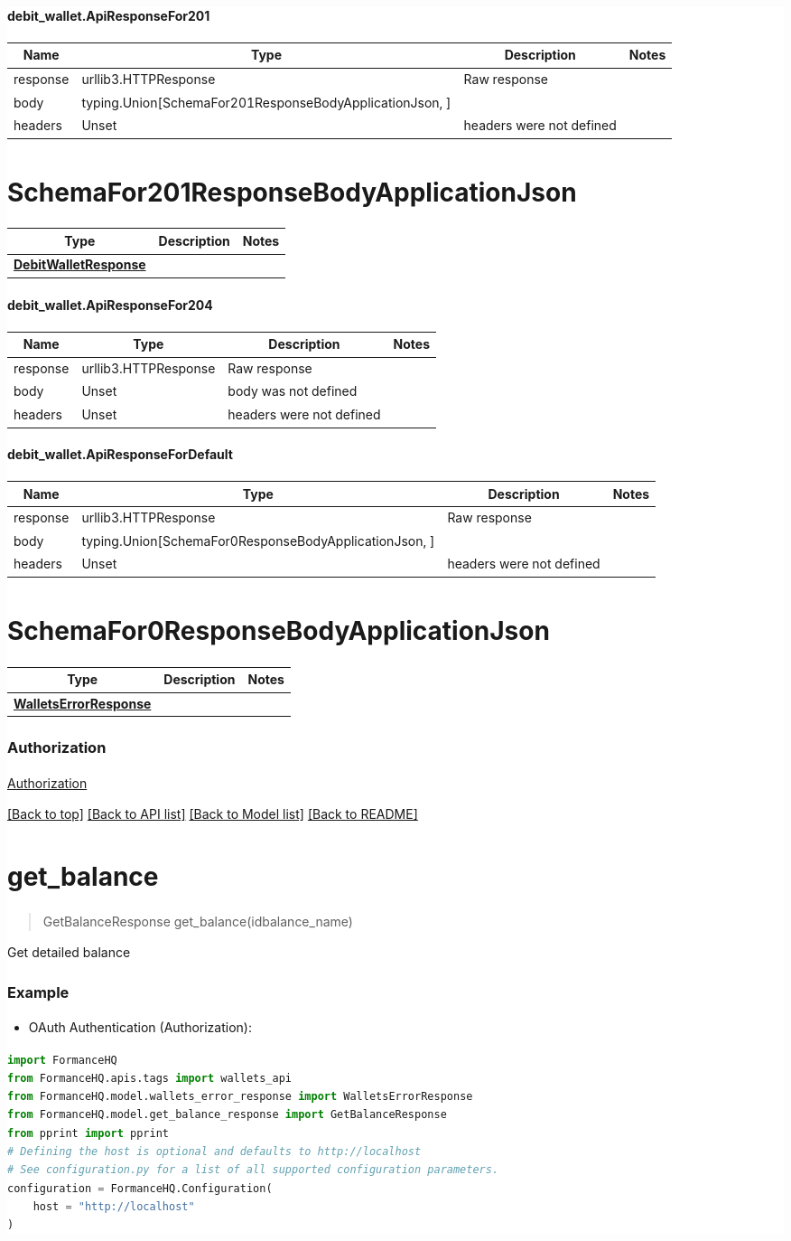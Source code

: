 #### debit_wallet.ApiResponseFor201
Name | Type | Description  | Notes
------------- | ------------- | ------------- | -------------
response | urllib3.HTTPResponse | Raw response |
body | typing.Union[SchemaFor201ResponseBodyApplicationJson, ] |  |
headers | Unset | headers were not defined |

# SchemaFor201ResponseBodyApplicationJson
Type | Description  | Notes
------------- | ------------- | -------------
[**DebitWalletResponse**](../../models/DebitWalletResponse.md) |  | 


#### debit_wallet.ApiResponseFor204
Name | Type | Description  | Notes
------------- | ------------- | ------------- | -------------
response | urllib3.HTTPResponse | Raw response |
body | Unset | body was not defined |
headers | Unset | headers were not defined |

#### debit_wallet.ApiResponseForDefault
Name | Type | Description  | Notes
------------- | ------------- | ------------- | -------------
response | urllib3.HTTPResponse | Raw response |
body | typing.Union[SchemaFor0ResponseBodyApplicationJson, ] |  |
headers | Unset | headers were not defined |

# SchemaFor0ResponseBodyApplicationJson
Type | Description  | Notes
------------- | ------------- | -------------
[**WalletsErrorResponse**](../../models/WalletsErrorResponse.md) |  | 


### Authorization

[Authorization](../../../README.md#Authorization)

[[Back to top]](#__pageTop) [[Back to API list]](../../../README.md#documentation-for-api-endpoints) [[Back to Model list]](../../../README.md#documentation-for-models) [[Back to README]](../../../README.md)

# **get_balance**
<a name="get_balance"></a>
> GetBalanceResponse get_balance(idbalance_name)

Get detailed balance

### Example

* OAuth Authentication (Authorization):
```python
import FormanceHQ
from FormanceHQ.apis.tags import wallets_api
from FormanceHQ.model.wallets_error_response import WalletsErrorResponse
from FormanceHQ.model.get_balance_response import GetBalanceResponse
from pprint import pprint
# Defining the host is optional and defaults to http://localhost
# See configuration.py for a list of all supported configuration parameters.
configuration = FormanceHQ.Configuration(
    host = "http://localhost"
)

```
